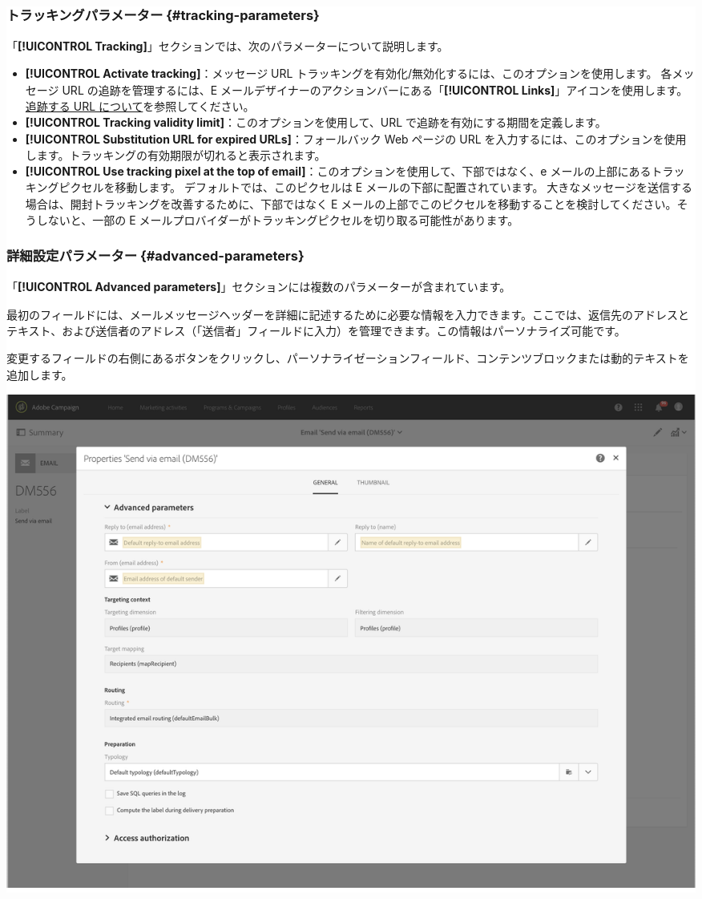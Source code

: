 
### トラッキングパラメーター {#tracking-parameters}

「**[!UICONTROL Tracking]**」セクションでは、次のパラメーターについて説明します。

* **[!UICONTROL Activate tracking]**：メッセージ URL トラッキングを有効化/無効化するには、このオプションを使用します。 各メッセージ URL の追跡を管理するには、E メールデザイナーのアクションバーにある「**[!UICONTROL Links]**」アイコンを使用します。[追跡する URL について](../../designing/using/links.md#about-tracked-urls)を参照してください。
* **[!UICONTROL Tracking validity limit]**：このオプションを使用して、URL で追跡を有効にする期間を定義します。
* **[!UICONTROL Substitution URL for expired URLs]**：フォールバック Web ページの URL を入力するには、このオプションを使用します。トラッキングの有効期限が切れると表示されます。
* **[!UICONTROL Use tracking pixel at the top of email]**：このオプションを使用して、下部ではなく、e メールの上部にあるトラッキングピクセルを移動します。 デフォルトでは、このピクセルは E メールの下部に配置されています。 大きなメッセージを送信する場合は、開封トラッキングを改善するために、下部ではなく E メールの上部でこのピクセルを移動することを検討してください。そうしないと、一部の E メールプロバイダーがトラッキングピクセルを切り取る可能性があります。

### 詳細設定パラメーター {#advanced-parameters}

「**[!UICONTROL Advanced parameters]**」セクションには複数のパラメーターが含まれています。

最初のフィールドには、メールメッセージヘッダーを詳細に記述するために必要な情報を入力できます。ここでは、返信先のアドレスとテキスト、および送信者のアドレス（「送信者」フィールドに入力）を管理できます。この情報はパーソナライズ可能です。

変更するフィールドの右側にあるボタンをクリックし、パーソナライゼーションフィールド、コンテンツブロックまたは動的テキストを追加します。

![](assets/advancedparameters.png)
